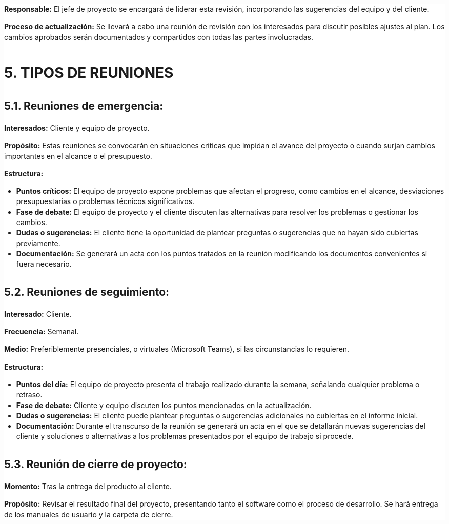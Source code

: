 **Responsable:** El jefe de proyecto se encargará de liderar esta revisión, incorporando las sugerencias del equipo y del cliente.

**Proceso de actualización:** Se llevará a cabo una reunión de revisión con los interesados para discutir posibles ajustes al plan. Los cambios aprobados serán documentados y compartidos con todas las partes involucradas.



# 5. TIPOS DE REUNIONES

## 5.1. Reuniones de emergencia:

**Interesados:** Cliente y equipo de proyecto.

**Propósito:** Estas reuniones se convocarán en situaciones críticas que impidan el avance del proyecto o cuando surjan cambios importantes en el alcance o el presupuesto.

**Estructura:**
  - **Puntos críticos:** El equipo de proyecto expone problemas que afectan el progreso, como cambios en el alcance, desviaciones presupuestarias o problemas técnicos significativos.
  - **Fase de debate:** El equipo de proyecto y el cliente discuten las alternativas para resolver los problemas o gestionar los cambios.
  - **Dudas o sugerencias:** El cliente tiene la oportunidad de plantear preguntas o sugerencias que no hayan sido cubiertas previamente.
  - **Documentación:** Se generará un acta con los puntos tratados en la reunión modificando los documentos convenientes si fuera necesario.


## 5.2. Reuniones de seguimiento:

**Interesado:** Cliente.

**Frecuencia:** Semanal.

**Medio:** Preferiblemente presenciales, o virtuales (Microsoft Teams), si las circunstancias lo requieren.

**Estructura:**
  - **Puntos del día:** El equipo de proyecto presenta el trabajo realizado durante la semana, señalando cualquier problema o retraso.
  - **Fase de debate:** Cliente y equipo discuten los puntos mencionados en la actualización.
  - **Dudas o sugerencias:** El cliente puede plantear preguntas o sugerencias adicionales no cubiertas en el informe inicial.
  - **Documentación:** Durante el transcurso de la reunión se generará un acta en el que se detallarán nuevas sugerencias del cliente y soluciones o alternativas a los problemas presentados por el equipo de trabajo si procede.


## 5.3. Reunión de cierre de proyecto:

**Momento:** Tras la entrega del producto al cliente.

**Propósito:** Revisar el resultado final del proyecto, presentando tanto el software como el proceso de desarrollo. Se hará entrega de los manuales de usuario y la carpeta de cierre.
